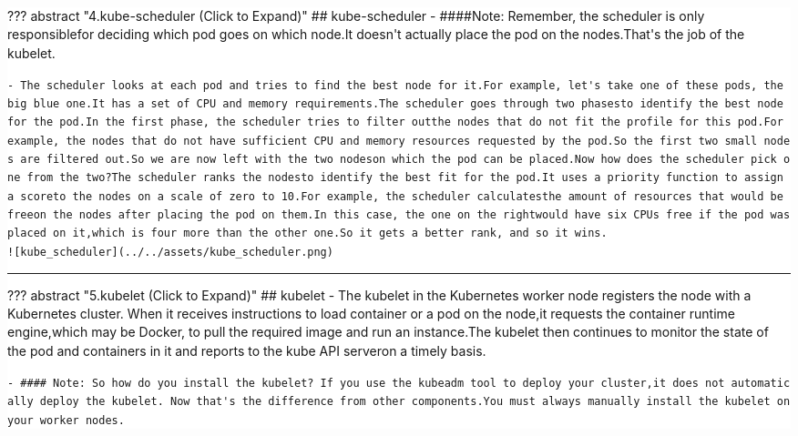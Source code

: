 ??? abstract "4.kube-scheduler (Click to Expand)"
    ## kube-scheduler
    - ####Note: Remember, the scheduler is only responsiblefor deciding which pod goes on which node.It doesn't actually place the pod on the nodes.That's the job of the kubelet.

    - The scheduler looks at each pod and tries to find the best node for it.For example, let's take one of these pods, the big blue one.It has a set of CPU and memory requirements.The scheduler goes through two phasesto identify the best node for the pod.In the first phase, the scheduler tries to filter outthe nodes that do not fit the profile for this pod.For example, the nodes that do not have sufficient CPU and memory resources requested by the pod.So the first two small nodes are filtered out.So we are now left with the two nodeson which the pod can be placed.Now how does the scheduler pick one from the two?The scheduler ranks the nodesto identify the best fit for the pod.It uses a priority function to assign a scoreto the nodes on a scale of zero to 10.For example, the scheduler calculatesthe amount of resources that would be freeon the nodes after placing the pod on them.In this case, the one on the rightwould have six CPUs free if the pod was placed on it,which is four more than the other one.So it gets a better rank, and so it wins.
    ![kube_scheduler](../../assets/kube_scheduler.png)


--------------------------------------------------------------------------------------

??? abstract "5.kubelet (Click to Expand)"
    ## kubelet
    - The kubelet in the Kubernetes worker node registers the node with a Kubernetes cluster. When it receives instructions to load container or a pod on the node,it requests the container runtime engine,which may be Docker, to pull the required image and run an instance.The kubelet then continues to monitor the state of the pod and containers in it and reports to the kube API serveron a timely basis.
  
    - #### Note: So how do you install the kubelet? If you use the kubeadm tool to deploy your cluster,it does not automatically deploy the kubelet. Now that's the difference from other components.You must always manually install the kubelet on your worker nodes.
